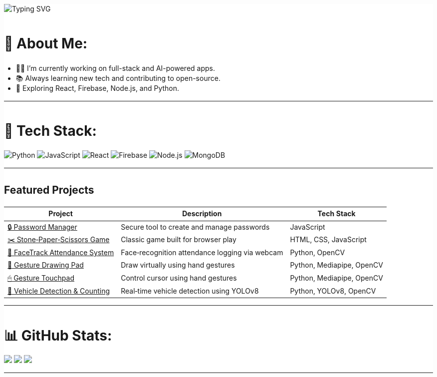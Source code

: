 ![Typing SVG](https://readme-typing-svg.demolab.com?font=Fira+Code&pause=1000&color=6EC3FF&vCenter=true&width=435&lines=Hey+there!+I'm+Akash+Prajapati+%F0%9F%91%8B;Developer+%7C+Coder+%7C+Engineer+%F0%9F%92%BB;Exploring+AI+%7C+ML+%7C+Firebase+%F0%9F%9A%80)

# 💫 About Me:
- 👨‍💻 I’m currently working on full-stack and AI-powered apps.
- 📚 Always learning new tech and contributing to open-source.
- 🔭 Exploring React, Firebase, Node.js, and Python.

---

# 🚀 Tech Stack:
![Python](https://img.shields.io/badge/Python-%2314354C.svg?style=for-the-badge&logo=python&logoColor=white)
![JavaScript](https://img.shields.io/badge/JavaScript-F7DF1E?style=for-the-badge&logo=javascript&logoColor=black)
![React](https://img.shields.io/badge/React-%2320232a.svg?style=for-the-badge&logo=react&logoColor=%2361DAFB)
![Firebase](https://img.shields.io/badge/Firebase-ffca28?style=for-the-badge&logo=firebase&logoColor=black)
![Node.js](https://img.shields.io/badge/Node.js-339933?style=for-the-badge&logo=nodedotjs&logoColor=white)
![MongoDB](https://img.shields.io/badge/MongoDB-%234ea94b.svg?style=for-the-badge&logo=mongodb&logoColor=white)

---

##  **Featured Projects**

| Project | Description | Tech Stack |
|---------|-------------|------------|
| [🔒 Password Manager](https://github.com/akashprajapaticse/Password-Manager) | Secure tool to create and manage passwords | JavaScript |
| [✂️ Stone‑Paper‑Scissors Game](https://github.com/akashprajapaticse/Stone-Paper-Scissors-Game) | Classic game built for browser play | HTML, CSS, JavaScript |
| [👀 FaceTrack Attendance System](https://github.com/akashprajapaticse/Facetrack_Attendance_System) | Face‑recognition attendance logging via webcam | Python, OpenCV |
| [🎨 Gesture Drawing Pad](https://github.com/akashprajapaticse/Gesture_Based_DrawingPad) | Draw virtually using hand gestures | Python, Mediapipe, OpenCV |
| [🖱 Gesture Touchpad](https://github.com/akashprajapaticse/Gesture_Touchpad) | Control cursor using hand gestures | Python, Mediapipe, OpenCV |
| [🚦 Vehicle Detection & Counting](https://github.com/akashprajapaticse/Vehicle_Detection_Counting) | Real‑time vehicle detection using YOLOv8 | Python, YOLOv8, OpenCV |


---

# 📊 GitHub Stats:
![](https://github-readme-stats.vercel.app/api?username=akashprajapaticse&theme=radical&hide_border=false&include_all_commits=true&count_private=true)
![](https://github-readme-streak-stats.herokuapp.com/?user=akashprajapaticse&theme=radical&hide_border=false)
![](https://github-readme-stats.vercel.app/api/top-langs/?username=akashprajapaticse&theme=radical&hide_border=false&layout=compact)

---
